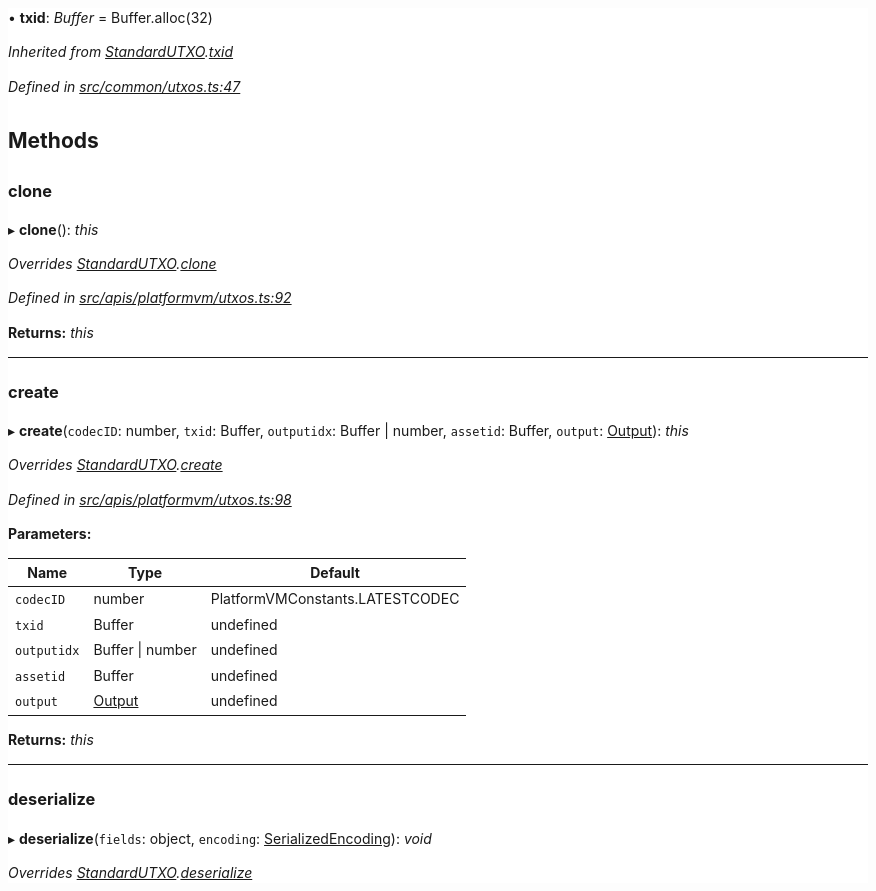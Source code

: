 • **txid**: *Buffer* = Buffer.alloc(32)

*Inherited from [StandardUTXO](common_utxos.standardutxo.md).[txid](common_utxos.standardutxo.md#protected-txid)*

*Defined in [src/common/utxos.ts:47](https://github.com/ava-labs/avalanchejs/blob/cfff19f/src/common/utxos.ts#L47)*

## Methods

###  clone

▸ **clone**(): *this*

*Overrides [StandardUTXO](common_utxos.standardutxo.md).[clone](common_utxos.standardutxo.md#abstract-clone)*

*Defined in [src/apis/platformvm/utxos.ts:92](https://github.com/ava-labs/avalanchejs/blob/cfff19f/src/apis/platformvm/utxos.ts#L92)*

**Returns:** *this*

___

###  create

▸ **create**(`codecID`: number, `txid`: Buffer, `outputidx`: Buffer | number, `assetid`: Buffer, `output`: [Output](common_output.output.md)): *this*

*Overrides [StandardUTXO](common_utxos.standardutxo.md).[create](common_utxos.standardutxo.md#abstract-create)*

*Defined in [src/apis/platformvm/utxos.ts:98](https://github.com/ava-labs/avalanchejs/blob/cfff19f/src/apis/platformvm/utxos.ts#L98)*

**Parameters:**

Name | Type | Default |
------ | ------ | ------ |
`codecID` | number | PlatformVMConstants.LATESTCODEC |
`txid` | Buffer | undefined |
`outputidx` | Buffer &#124; number | undefined |
`assetid` | Buffer | undefined |
`output` | [Output](common_output.output.md) | undefined |

**Returns:** *this*

___

###  deserialize

▸ **deserialize**(`fields`: object, `encoding`: [SerializedEncoding](../modules/utils_serialization.md#serializedencoding)): *void*

*Overrides [StandardUTXO](common_utxos.standardutxo.md).[deserialize](common_utxos.standardutxo.md#deserialize)*
